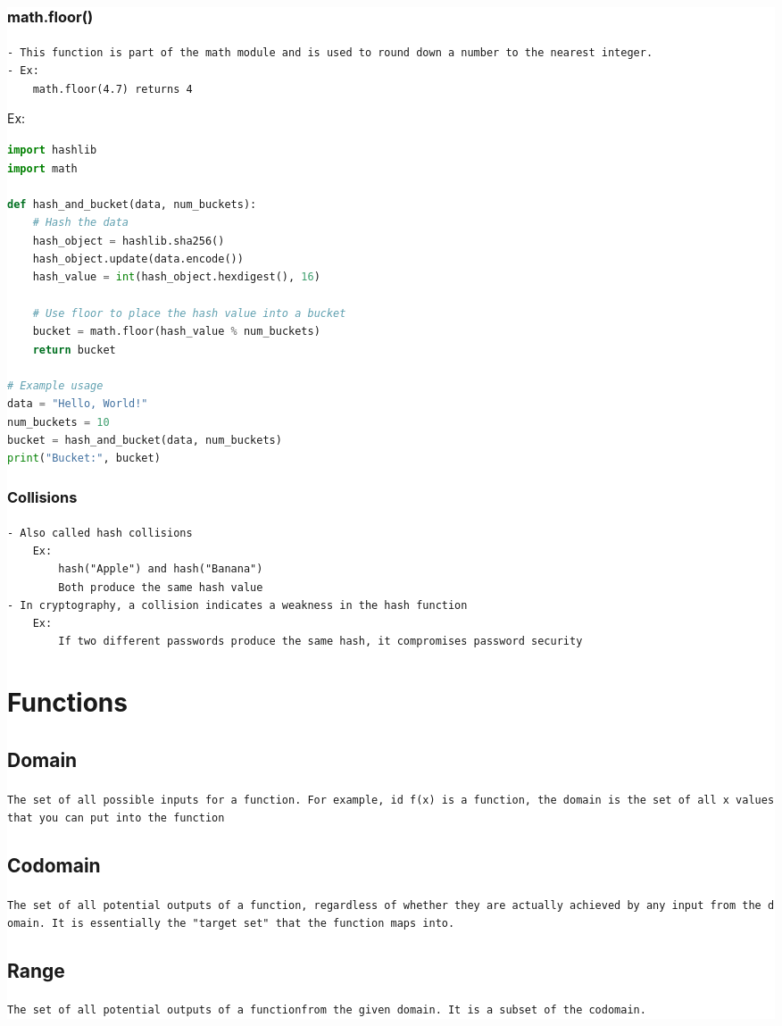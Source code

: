 ### math.floor()
    - This function is part of the math module and is used to round down a number to the nearest integer.
    - Ex:
        math.floor(4.7) returns 4
Ex:
```python
import hashlib
import math

def hash_and_bucket(data, num_buckets):
    # Hash the data
    hash_object = hashlib.sha256()
    hash_object.update(data.encode())
    hash_value = int(hash_object.hexdigest(), 16)
    
    # Use floor to place the hash value into a bucket
    bucket = math.floor(hash_value % num_buckets)
    return bucket

# Example usage
data = "Hello, World!"
num_buckets = 10
bucket = hash_and_bucket(data, num_buckets)
print("Bucket:", bucket)
```

### Collisions
    - Also called hash collisions
        Ex:
            hash("Apple") and hash("Banana")
            Both produce the same hash value
    - In cryptography, a collision indicates a weakness in the hash function
        Ex:
            If two different passwords produce the same hash, it compromises password security

# Functions
## Domain
    The set of all possible inputs for a function. For example, id f(x) is a function, the domain is the set of all x values that you can put into the function

## Codomain
    The set of all potential outputs of a function, regardless of whether they are actually achieved by any input from the domain. It is essentially the "target set" that the function maps into.

## Range
    The set of all potential outputs of a functionfrom the given domain. It is a subset of the codomain.
